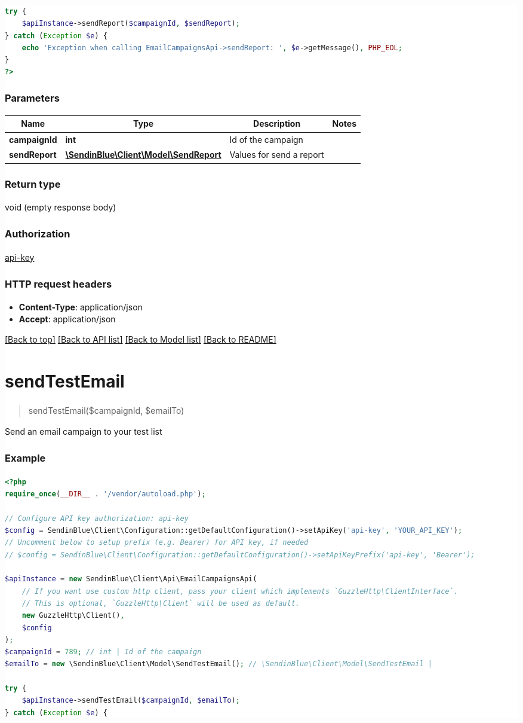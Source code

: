 ```php
try {
    $apiInstance->sendReport($campaignId, $sendReport);
} catch (Exception $e) {
    echo 'Exception when calling EmailCampaignsApi->sendReport: ', $e->getMessage(), PHP_EOL;
}
?>
```

### Parameters

Name | Type | Description  | Notes
------------- | ------------- | ------------- | -------------
 **campaignId** | **int**| Id of the campaign |
 **sendReport** | [**\SendinBlue\Client\Model\SendReport**](../Model/SendReport.md)| Values for send a report |

### Return type

void (empty response body)

### Authorization

[api-key](../../README.md#api-key)

### HTTP request headers

 - **Content-Type**: application/json
 - **Accept**: application/json

[[Back to top]](#) [[Back to API list]](../../README.md#documentation-for-api-endpoints) [[Back to Model list]](../../README.md#documentation-for-models) [[Back to README]](../../README.md)

# **sendTestEmail**
> sendTestEmail($campaignId, $emailTo)

Send an email campaign to your test list

### Example
```php
<?php
require_once(__DIR__ . '/vendor/autoload.php');

// Configure API key authorization: api-key
$config = SendinBlue\Client\Configuration::getDefaultConfiguration()->setApiKey('api-key', 'YOUR_API_KEY');
// Uncomment below to setup prefix (e.g. Bearer) for API key, if needed
// $config = SendinBlue\Client\Configuration::getDefaultConfiguration()->setApiKeyPrefix('api-key', 'Bearer');

$apiInstance = new SendinBlue\Client\Api\EmailCampaignsApi(
    // If you want use custom http client, pass your client which implements `GuzzleHttp\ClientInterface`.
    // This is optional, `GuzzleHttp\Client` will be used as default.
    new GuzzleHttp\Client(),
    $config
);
$campaignId = 789; // int | Id of the campaign
$emailTo = new \SendinBlue\Client\Model\SendTestEmail(); // \SendinBlue\Client\Model\SendTestEmail | 

try {
    $apiInstance->sendTestEmail($campaignId, $emailTo);
} catch (Exception $e) {
```